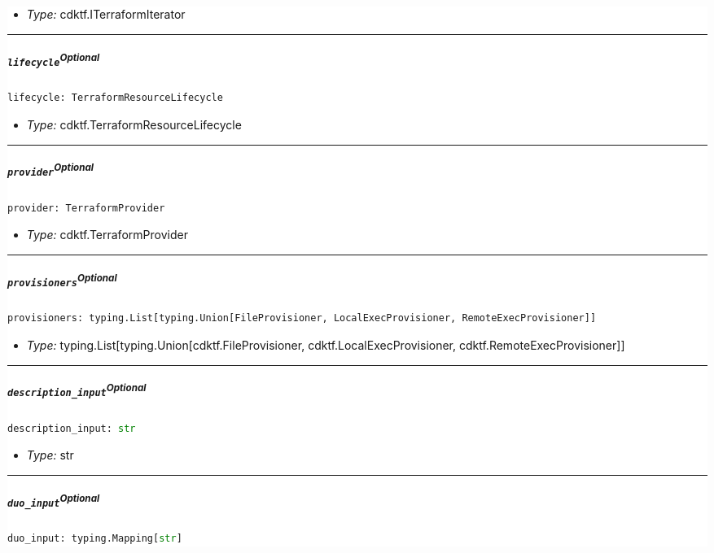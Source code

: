 - *Type:* cdktf.ITerraformIterator

---

##### `lifecycle`<sup>Optional</sup> <a name="lifecycle" id="@cdktf/provider-okta.mfaPolicy.MfaPolicy.property.lifecycle"></a>

```python
lifecycle: TerraformResourceLifecycle
```

- *Type:* cdktf.TerraformResourceLifecycle

---

##### `provider`<sup>Optional</sup> <a name="provider" id="@cdktf/provider-okta.mfaPolicy.MfaPolicy.property.provider"></a>

```python
provider: TerraformProvider
```

- *Type:* cdktf.TerraformProvider

---

##### `provisioners`<sup>Optional</sup> <a name="provisioners" id="@cdktf/provider-okta.mfaPolicy.MfaPolicy.property.provisioners"></a>

```python
provisioners: typing.List[typing.Union[FileProvisioner, LocalExecProvisioner, RemoteExecProvisioner]]
```

- *Type:* typing.List[typing.Union[cdktf.FileProvisioner, cdktf.LocalExecProvisioner, cdktf.RemoteExecProvisioner]]

---

##### `description_input`<sup>Optional</sup> <a name="description_input" id="@cdktf/provider-okta.mfaPolicy.MfaPolicy.property.descriptionInput"></a>

```python
description_input: str
```

- *Type:* str

---

##### `duo_input`<sup>Optional</sup> <a name="duo_input" id="@cdktf/provider-okta.mfaPolicy.MfaPolicy.property.duoInput"></a>

```python
duo_input: typing.Mapping[str]
```

